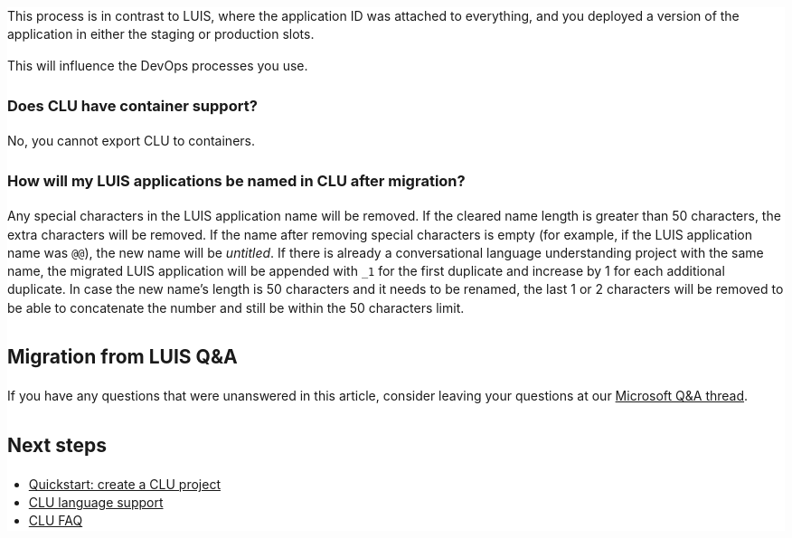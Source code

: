 This process is in contrast to LUIS, where the application ID was attached to everything, and you deployed a version of the application in either the staging or production slots.

This will influence the DevOps processes you use.

### Does CLU have container support?

No, you cannot export CLU to containers.

### How will my LUIS applications be named in CLU after migration?

Any special characters in the LUIS application name will be removed. If the cleared name length is greater than 50 characters, the extra characters will be removed. If the name after removing special characters is empty (for example, if the LUIS application name was `@@`), the new name will be _untitled_. If there is already a conversational language understanding project with the same name, the migrated LUIS application will be appended with `_1` for the first duplicate and increase by 1 for each additional duplicate. In case the new name’s length is 50 characters and it needs to be renamed, the last 1 or 2 characters will be removed to be able to concatenate the number and still be within the 50 characters limit. 

## Migration from LUIS Q&A

If you have any questions that were unanswered in this article, consider leaving your questions at our [Microsoft Q&A thread](https://aka.ms/luis-migration-qna-thread). 

## Next steps
* [Quickstart: create a CLU project](../quickstart.md)
* [CLU language support](../language-support.md)
* [CLU FAQ](../faq.md)
